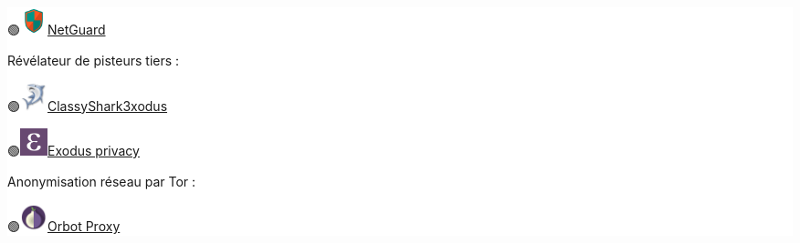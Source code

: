 🟢<img src="./icons/netguard.png" width="30">[NetGuard](https://f-droid.org/es/packages/eu.faircode.netguard)

Révélateur de pisteurs tiers :

🟢<img src="./icons/classyshark3xodus.png" width="30">[ClassyShark3xodus](https://f-droid.org/es/packages/com.oF2pks.classyshark3xodus)

🟢<img src="./icons/exodus.png" width="30">[Exodus privacy](https://f-droid.org/en/packages/org.eu.exodus_privacy.exodusprivacy)

Anonymisation réseau par Tor :

🟢<img src="./icons/orbotproxy.png" width="30">[Orbot Proxy](https://play.google.com/store/apps/details?id=org.torproject.android&hl=es&gl=US)
